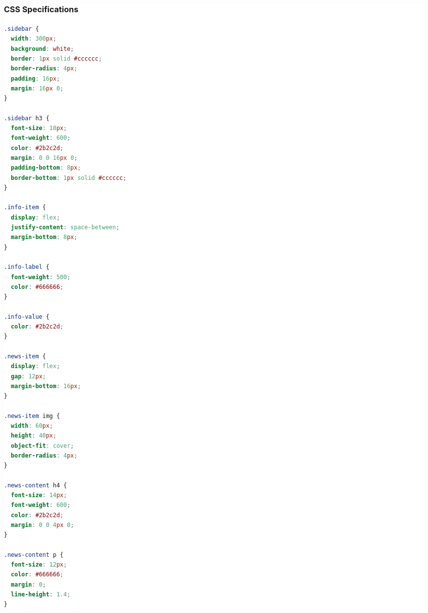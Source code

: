 ### CSS Specifications
```css
.sidebar {
  width: 300px;
  background: white;
  border: 1px solid #cccccc;
  border-radius: 4px;
  padding: 16px;
  margin: 16px 0;
}

.sidebar h3 {
  font-size: 18px;
  font-weight: 600;
  color: #2b2c2d;
  margin: 0 0 16px 0;
  padding-bottom: 8px;
  border-bottom: 1px solid #cccccc;
}

.info-item {
  display: flex;
  justify-content: space-between;
  margin-bottom: 8px;
}

.info-label {
  font-weight: 500;
  color: #666666;
}

.info-value {
  color: #2b2c2d;
}

.news-item {
  display: flex;
  gap: 12px;
  margin-bottom: 16px;
}

.news-item img {
  width: 60px;
  height: 40px;
  object-fit: cover;
  border-radius: 4px;
}

.news-content h4 {
  font-size: 14px;
  font-weight: 600;
  color: #2b2c2d;
  margin: 0 0 4px 0;
}

.news-content p {
  font-size: 12px;
  color: #666666;
  margin: 0;
  line-height: 1.4;
}
```
